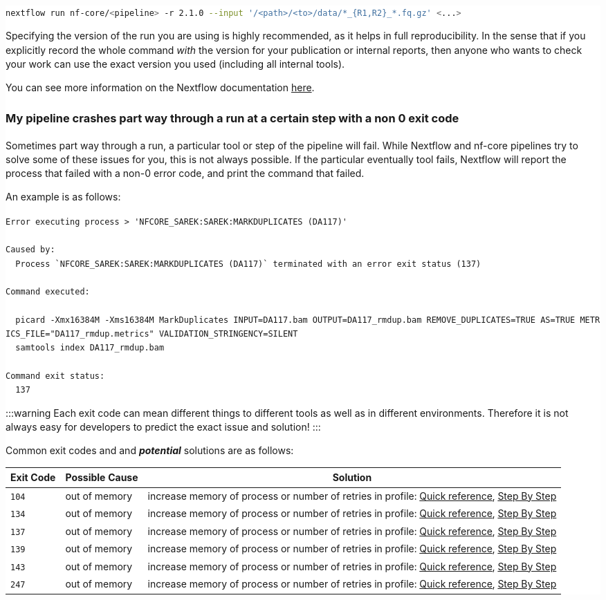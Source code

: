 ```bash
nextflow run nf-core/<pipeline> -r 2.1.0 --input '/<path>/<to>/data/*_{R1,R2}_*.fq.gz' <...>
```

Specifying the version of the run you are using is highly recommended, as it helps in full reproducibility. In the sense that if you explicitly record the whole command _with_ the version for your publication or internal reports, then anyone who wants to check your work can use the exact version you used (including all internal tools).

You can see more information on the Nextflow documentation [here](https://www.nextflow.io/docs/latest/sharing.html#handling-revisions).

### My pipeline crashes part way through a run at a certain step with a non 0 exit code

Sometimes part way through a run, a particular tool or step of the pipeline will fail. While Nextflow and nf-core pipelines try to solve some of these issues for you, this is not always possible. If the particular eventually tool fails, Nextflow will report the process that failed with a non-0 error code, and print the command that failed.

An example is as follows:

```text
Error executing process > 'NFCORE_SAREK:SAREK:MARKDUPLICATES (DA117)'

Caused by:
  Process `NFCORE_SAREK:SAREK:MARKDUPLICATES (DA117)` terminated with an error exit status (137)

Command executed:

  picard -Xmx16384M -Xms16384M MarkDuplicates INPUT=DA117.bam OUTPUT=DA117_rmdup.bam REMOVE_DUPLICATES=TRUE AS=TRUE METRICS_FILE="DA117_rmdup.metrics" VALIDATION_STRINGENCY=SILENT
  samtools index DA117_rmdup.bam

Command exit status:
  137
```

:::warning
Each exit code can mean different things to different tools as well as in different environments. Therefore it is not always easy for developers to predict the exact issue and solution!
:::

Common exit codes and and **_potential_** solutions are as follows:

| Exit Code | Possible Cause | Solution                                                                                                                                                                                                     |
| --------- | -------------- | ------------------------------------------------------------------------------------------------------------------------------------------------------------------------------------------------------------ |
| `104`     | out of memory  | increase memory of process or number of retries in profile: [Quick reference](https://nf-co.re/docs/usage/configuration#tuning-workflow-resources), [Step By Step](#i-get-a-exceeded-job-memory-limit-error) |
| `134`     | out of memory  | increase memory of process or number of retries in profile: [Quick reference](https://nf-co.re/docs/usage/configuration#tuning-workflow-resources), [Step By Step](#i-get-a-exceeded-job-memory-limit-error) |
| `137`     | out of memory  | increase memory of process or number of retries in profile: [Quick reference](https://nf-co.re/docs/usage/configuration#tuning-workflow-resources), [Step By Step](#i-get-a-exceeded-job-memory-limit-error) |
| `139`     | out of memory  | increase memory of process or number of retries in profile: [Quick reference](https://nf-co.re/docs/usage/configuration#tuning-workflow-resources), [Step By Step](#i-get-a-exceeded-job-memory-limit-error) |
| `143`     | out of memory  | increase memory of process or number of retries in profile: [Quick reference](https://nf-co.re/docs/usage/configuration#tuning-workflow-resources), [Step By Step](#i-get-a-exceeded-job-memory-limit-error) |
| `247`     | out of memory  | increase memory of process or number of retries in profile: [Quick reference](https://nf-co.re/docs/usage/configuration#tuning-workflow-resources), [Step By Step](#i-get-a-exceeded-job-memory-limit-error) |
